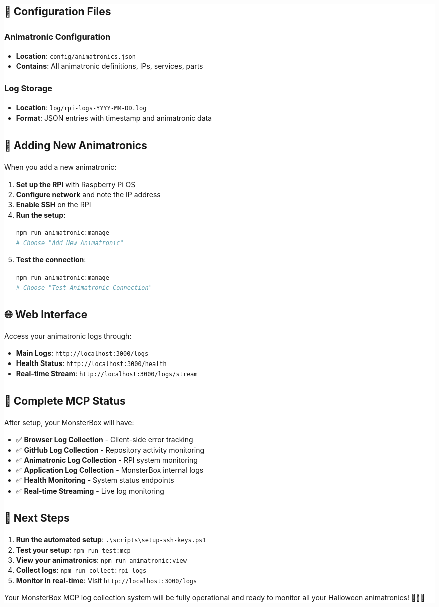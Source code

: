 ## 📁 Configuration Files

### Animatronic Configuration
- **Location**: `config/animatronics.json`
- **Contains**: All animatronic definitions, IPs, services, parts

### Log Storage
- **Location**: `log/rpi-logs-YYYY-MM-DD.log`
- **Format**: JSON entries with timestamp and animatronic data

## 🎯 Adding New Animatronics

When you add a new animatronic:

1. **Set up the RPI** with Raspberry Pi OS
2. **Configure network** and note the IP address
3. **Enable SSH** on the RPI
4. **Run the setup**:
   ```bash
   npm run animatronic:manage
   # Choose "Add New Animatronic"
   ```
5. **Test the connection**:
   ```bash
   npm run animatronic:manage
   # Choose "Test Animatronic Connection"
   ```

## 🌐 Web Interface

Access your animatronic logs through:
- **Main Logs**: `http://localhost:3000/logs`
- **Health Status**: `http://localhost:3000/health`
- **Real-time Stream**: `http://localhost:3000/logs/stream`

## 🎃 Complete MCP Status

After setup, your MonsterBox will have:
- ✅ **Browser Log Collection** - Client-side error tracking
- ✅ **GitHub Log Collection** - Repository activity monitoring  
- ✅ **Animatronic Log Collection** - RPI system monitoring
- ✅ **Application Log Collection** - MonsterBox internal logs
- ✅ **Health Monitoring** - System status endpoints
- ✅ **Real-time Streaming** - Live log monitoring

## 🚀 Next Steps

1. **Run the automated setup**: `.\scripts\setup-ssh-keys.ps1`
2. **Test your setup**: `npm run test:mcp`
3. **View your animatronics**: `npm run animatronic:view`
4. **Collect logs**: `npm run collect:rpi-logs`
5. **Monitor in real-time**: Visit `http://localhost:3000/logs`

Your MonsterBox MCP log collection system will be fully operational and ready to monitor all your Halloween animatronics! 🎃👻🤖
